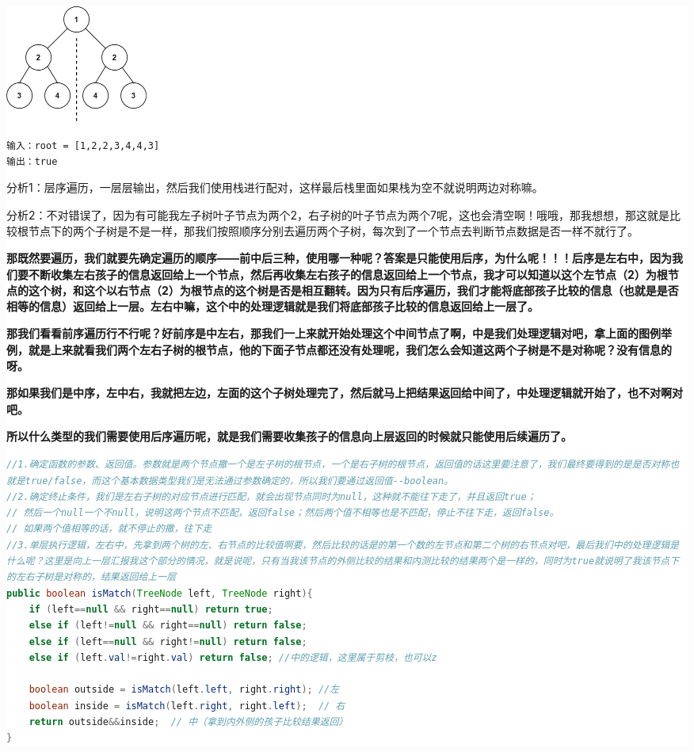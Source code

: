 <img src="images/symtree1.jpg" alt="img" style="zoom:50%;" />

```
输入：root = [1,2,2,3,4,4,3]
输出：true
```

分析1：层序遍历，一层层输出，然后我们使用栈进行配对，这样最后栈里面如果栈为空不就说明两边对称嘛。

分析2：不对错误了，因为有可能我左子树叶子节点为两个2，右子树的叶子节点为两个7呢，这也会清空啊！哦哦，那我想想，那这就是比较根节点下的两个子树是不是一样，那我们按照顺序分别去遍历两个子树，每次到了一个节点去判断节点数据是否一样不就行了。

**那既然要遍历，我们就要先确定遍历的顺序——前中后三种，使用哪一种呢？答案是只能使用后序，为什么呢！！！后序是左右中，因为我们要不断收集左右孩子的信息返回给上一个节点，然后再收集左右孩子的信息返回给上一个节点，我才可以知道以这个左节点（2）为根节点的这个树，和这个以右节点（2）为根节点的这个树是否是相互翻转。因为只有后序遍历，我们才能将底部孩子比较的信息（也就是是否相等的信息）返回给上一层。左右中嘛，这个中的处理逻辑就是我们将底部孩子比较的信息返回给上一层了。**

**那我们看看前序遍历行不行呢？好前序是中左右，那我们一上来就开始处理这个中间节点了啊，中是我们处理逻辑对吧，拿上面的图例举例，就是上来就看我们两个左右子树的根节点，他的下面子节点都还没有处理呢，我们怎么会知道这两个子树是不是对称呢？没有信息的呀。**

**那如果我们是中序，左中右，我就把左边，左面的这个子树处理完了，然后就马上把结果返回给中间了，中处理逻辑就开始了，也不对啊对吧。**

**所以什么类型的我们需要使用后序遍历呢，就是我们需要收集孩子的信息向上层返回的时候就只能使用后续遍历了。**

```java
//1.确定函数的参数、返回值。参数就是两个节点撒一个是左子树的根节点，一个是右子树的根节点，返回值的话这里要注意了，我们最终要得到的是是否对称也就是true/false，而这个基本数据类型我们是无法通过参数确定的，所以我们要通过返回值--boolean。
//2.确定终止条件，我们是左右子树的对应节点进行匹配，就会出现节点同时为null，这种就不能往下走了，并且返回true；
// 然后一个null一个不null，说明这两个节点不匹配，返回false；然后两个值不相等也是不匹配，停止不往下走，返回false。
// 如果两个值相等的话，就不停止的撒，往下走
//3.单层执行逻辑，左右中，先拿到两个树的左、右节点的比较值啊要，然后比较的话是的第一个数的左节点和第二个树的右节点对吧，最后我们中的处理逻辑是什么呢？这里是向上一层汇报我这个部分的情况，就是说呢，只有当我该节点的外侧比较的结果和内测比较的结果两个是一样的，同时为true就说明了我该节点下的左右子树是对称的，结果返回给上一层
public boolean isMatch(TreeNode left, TreeNode right){
    if (left==null && right==null) return true;
    else if (left!=null && right==null) return false;
    else if (left==null && right!=null) return false;
    else if (left.val!=right.val) return false; //中的逻辑，这里属于剪枝，也可以z

    boolean outside = isMatch(left.left, right.right); //左
    boolean inside = isMatch(left.right, right.left);  // 右
    return outside&&inside;  // 中（拿到内外侧的孩子比较结果返回）
}
```

